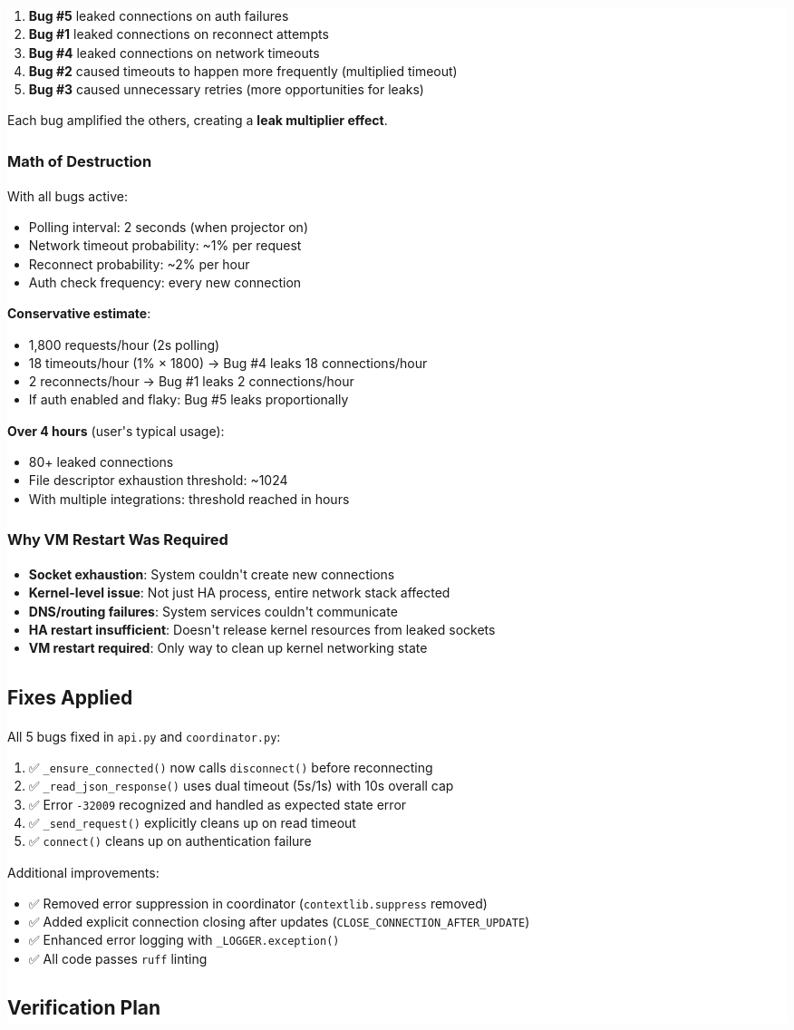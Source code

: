 1. **Bug #5** leaked connections on auth failures
2. **Bug #1** leaked connections on reconnect attempts
3. **Bug #4** leaked connections on network timeouts
4. **Bug #2** caused timeouts to happen more frequently (multiplied timeout)
5. **Bug #3** caused unnecessary retries (more opportunities for leaks)

Each bug amplified the others, creating a **leak multiplier effect**.

### Math of Destruction

With all bugs active:

- Polling interval: 2 seconds (when projector on)
- Network timeout probability: ~1% per request
- Reconnect probability: ~2% per hour
- Auth check frequency: every new connection

**Conservative estimate**:
- 1,800 requests/hour (2s polling)
- 18 timeouts/hour (1% × 1800) → Bug #4 leaks 18 connections/hour
- 2 reconnects/hour → Bug #1 leaks 2 connections/hour
- If auth enabled and flaky: Bug #5 leaks proportionally

**Over 4 hours** (user's typical usage):
- 80+ leaked connections
- File descriptor exhaustion threshold: ~1024
- With multiple integrations: threshold reached in hours

### Why VM Restart Was Required

- **Socket exhaustion**: System couldn't create new connections
- **Kernel-level issue**: Not just HA process, entire network stack affected
- **DNS/routing failures**: System services couldn't communicate
- **HA restart insufficient**: Doesn't release kernel resources from leaked sockets
- **VM restart required**: Only way to clean up kernel networking state

## Fixes Applied

All 5 bugs fixed in `api.py` and `coordinator.py`:

1. ✅ `_ensure_connected()` now calls `disconnect()` before reconnecting
2. ✅ `_read_json_response()` uses dual timeout (5s/1s) with 10s overall cap
3. ✅ Error `-32009` recognized and handled as expected state error
4. ✅ `_send_request()` explicitly cleans up on read timeout
5. ✅ `connect()` cleans up on authentication failure

Additional improvements:

- ✅ Removed error suppression in coordinator (`contextlib.suppress` removed)
- ✅ Added explicit connection closing after updates (`CLOSE_CONNECTION_AFTER_UPDATE`)
- ✅ Enhanced error logging with `_LOGGER.exception()`
- ✅ All code passes `ruff` linting

## Verification Plan
